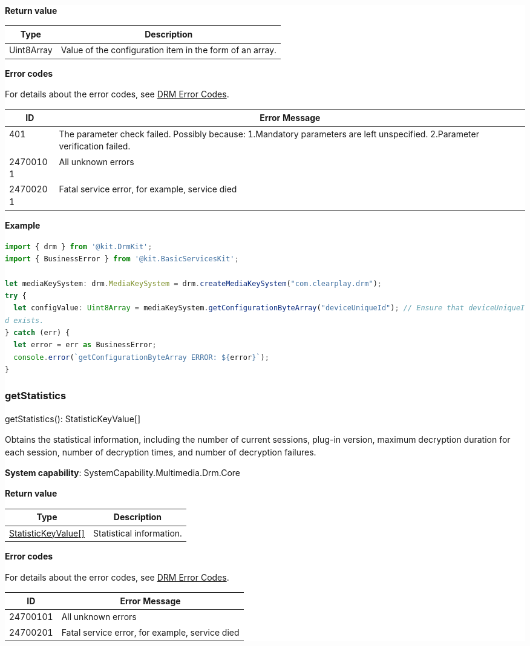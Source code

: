 **Return value**

| Type                                            | Description                          |
| ----------------------------------------------- | ---------------------------- |
| Uint8Array          | Value of the configuration item in the form of an array.                  |

**Error codes**

For details about the error codes, see [DRM Error Codes](errorcode-drm.md).

| ID        | Error Message       |
| --------------- | --------------- |
| 401                |  The parameter check failed. Possibly because: 1.Mandatory parameters are left unspecified. 2.Parameter verification failed.        |
| 24700101                |  All unknown errors                  |
| 24700201                |  Fatal service error, for example, service died                  |

**Example**

```ts
import { drm } from '@kit.DrmKit';
import { BusinessError } from '@kit.BasicServicesKit';

let mediaKeySystem: drm.MediaKeySystem = drm.createMediaKeySystem("com.clearplay.drm");
try {
  let configValue: Uint8Array = mediaKeySystem.getConfigurationByteArray("deviceUniqueId"); // Ensure that deviceUniqueId exists.
} catch (err) {
  let error = err as BusinessError;
  console.error(`getConfigurationByteArray ERROR: ${error}`);  
}
```

### getStatistics

getStatistics(): StatisticKeyValue[]

Obtains the statistical information, including the number of current sessions, plug-in version, maximum decryption duration for each session, number of decryption times, and number of decryption failures.

**System capability**: SystemCapability.Multimedia.Drm.Core

**Return value**

| Type                                            | Description                          |
| ----------------------------------------------- | ---------------------------- |
| [StatisticKeyValue[]](#statistickeyvalue)          | Statistical information.                  |

**Error codes**

For details about the error codes, see [DRM Error Codes](errorcode-drm.md).

| ID        | Error Message       |
| --------------- | --------------- |
| 24700101                |  All unknown errors                  |
| 24700201                |  Fatal service error, for example, service died                  |
